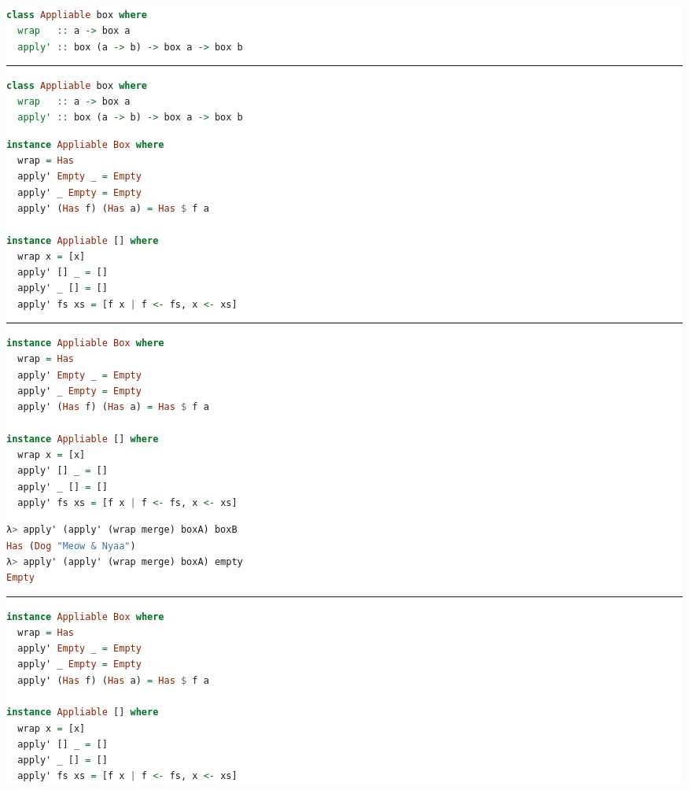 
```haskell
class Appliable box where
  wrap   :: a -> box a
  apply' :: box (a -> b) -> box a -> box b
```

---

```haskell ignore
class Appliable box where
  wrap   :: a -> box a
  apply' :: box (a -> b) -> box a -> box b
```

```haskell
instance Appliable Box where
  wrap = Has
  apply' Empty _ = Empty
  apply' _ Empty = Empty
  apply' (Has f) (Has a) = Has $ f a

instance Appliable [] where
  wrap x = [x]
  apply' [] _ = []
  apply' _ [] = []
  apply' fs xs = [f x | f <- fs, x <- xs]
```

---


```haskell ignore
instance Appliable Box where
  wrap = Has
  apply' Empty _ = Empty
  apply' _ Empty = Empty
  apply' (Has f) (Has a) = Has $ f a

instance Appliable [] where
  wrap x = [x]
  apply' [] _ = []
  apply' _ [] = []
  apply' fs xs = [f x | f <- fs, x <- xs]
```

```haskell ignore
λ> apply' (apply' (wrap merge) boxA) boxB
Has (Dog "Meow & Nyaa")
λ> apply' (apply' (wrap merge) boxA) empty
Empty
```

---

```haskell ignore
instance Appliable Box where
  wrap = Has
  apply' Empty _ = Empty
  apply' _ Empty = Empty
  apply' (Has f) (Has a) = Has $ f a

instance Appliable [] where
  wrap x = [x]
  apply' [] _ = []
  apply' _ [] = []
  apply' fs xs = [f x | f <- fs, x <- xs]
```
